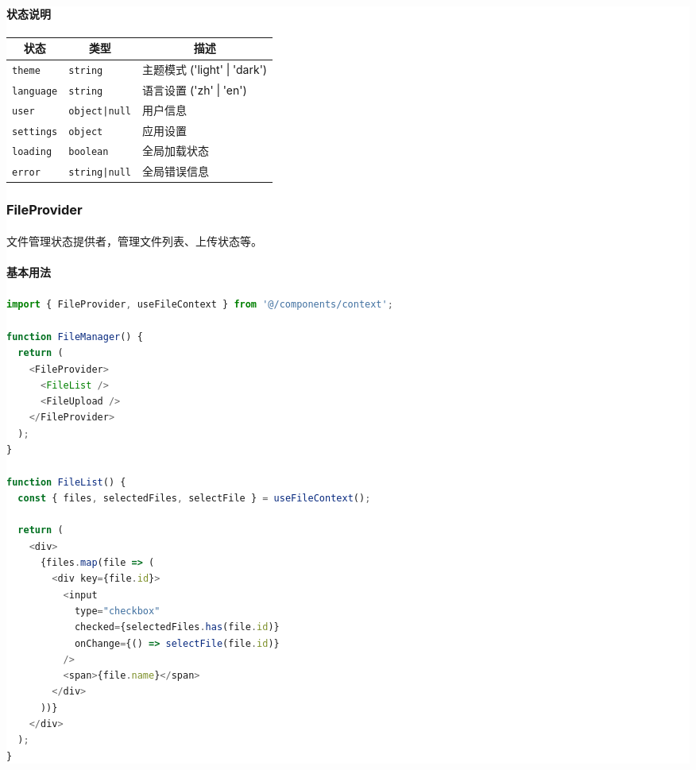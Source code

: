 
#### 状态说明

| 状态 | 类型 | 描述 |
|------|------|------|
| `theme` | `string` | 主题模式 ('light' \| 'dark') |
| `language` | `string` | 语言设置 ('zh' \| 'en') |
| `user` | `object\|null` | 用户信息 |
| `settings` | `object` | 应用设置 |
| `loading` | `boolean` | 全局加载状态 |
| `error` | `string\|null` | 全局错误信息 |

### FileProvider

文件管理状态提供者，管理文件列表、上传状态等。

#### 基本用法

```javascript
import { FileProvider, useFileContext } from '@/components/context';

function FileManager() {
  return (
    <FileProvider>
      <FileList />
      <FileUpload />
    </FileProvider>
  );
}

function FileList() {
  const { files, selectedFiles, selectFile } = useFileContext();
  
  return (
    <div>
      {files.map(file => (
        <div key={file.id}>
          <input
            type="checkbox"
            checked={selectedFiles.has(file.id)}
            onChange={() => selectFile(file.id)}
          />
          <span>{file.name}</span>
        </div>
      ))}
    </div>
  );
}
```
